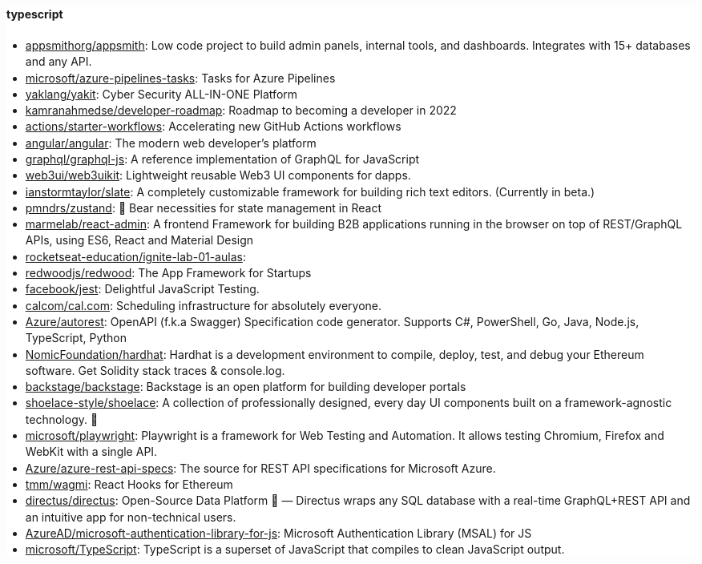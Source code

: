 #### typescript
* [appsmithorg/appsmith](https://github.com/appsmithorg/appsmith): Low code project to build admin panels, internal tools, and dashboards. Integrates with 15+ databases and any API.
* [microsoft/azure-pipelines-tasks](https://github.com/microsoft/azure-pipelines-tasks): Tasks for Azure Pipelines
* [yaklang/yakit](https://github.com/yaklang/yakit): Cyber Security ALL-IN-ONE Platform
* [kamranahmedse/developer-roadmap](https://github.com/kamranahmedse/developer-roadmap): Roadmap to becoming a developer in 2022
* [actions/starter-workflows](https://github.com/actions/starter-workflows): Accelerating new GitHub Actions workflows
* [angular/angular](https://github.com/angular/angular): The modern web developer’s platform
* [graphql/graphql-js](https://github.com/graphql/graphql-js): A reference implementation of GraphQL for JavaScript
* [web3ui/web3uikit](https://github.com/web3ui/web3uikit): Lightweight reusable Web3 UI components for dapps.
* [ianstormtaylor/slate](https://github.com/ianstormtaylor/slate): A completely customizable framework for building rich text editors. (Currently in beta.)
* [pmndrs/zustand](https://github.com/pmndrs/zustand): 🐻 Bear necessities for state management in React
* [marmelab/react-admin](https://github.com/marmelab/react-admin): A frontend Framework for building B2B applications running in the browser on top of REST/GraphQL APIs, using ES6, React and Material Design
* [rocketseat-education/ignite-lab-01-aulas](https://github.com/rocketseat-education/ignite-lab-01-aulas): 
* [redwoodjs/redwood](https://github.com/redwoodjs/redwood): The App Framework for Startups
* [facebook/jest](https://github.com/facebook/jest): Delightful JavaScript Testing.
* [calcom/cal.com](https://github.com/calcom/cal.com): Scheduling infrastructure for absolutely everyone.
* [Azure/autorest](https://github.com/Azure/autorest): OpenAPI (f.k.a Swagger) Specification code generator. Supports C#, PowerShell, Go, Java, Node.js, TypeScript, Python
* [NomicFoundation/hardhat](https://github.com/NomicFoundation/hardhat): Hardhat is a development environment to compile, deploy, test, and debug your Ethereum software. Get Solidity stack traces & console.log.
* [backstage/backstage](https://github.com/backstage/backstage): Backstage is an open platform for building developer portals
* [shoelace-style/shoelace](https://github.com/shoelace-style/shoelace): A collection of professionally designed, every day UI components built on a framework-agnostic technology. 🥾
* [microsoft/playwright](https://github.com/microsoft/playwright): Playwright is a framework for Web Testing and Automation. It allows testing Chromium, Firefox and WebKit with a single API.
* [Azure/azure-rest-api-specs](https://github.com/Azure/azure-rest-api-specs): The source for REST API specifications for Microsoft Azure.
* [tmm/wagmi](https://github.com/tmm/wagmi): React Hooks for Ethereum
* [directus/directus](https://github.com/directus/directus): Open-Source Data Platform 🐰 — Directus wraps any SQL database with a real-time GraphQL+REST API and an intuitive app for non-technical users.
* [AzureAD/microsoft-authentication-library-for-js](https://github.com/AzureAD/microsoft-authentication-library-for-js): Microsoft Authentication Library (MSAL) for JS
* [microsoft/TypeScript](https://github.com/microsoft/TypeScript): TypeScript is a superset of JavaScript that compiles to clean JavaScript output.
